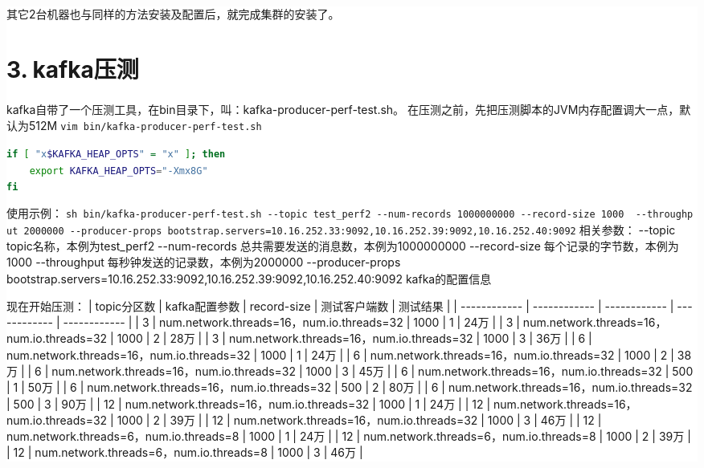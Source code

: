 其它2台机器也与同样的方法安装及配置后，就完成集群的安装了。

# 3. kafka压测
kafka自带了一个压测工具，在bin目录下，叫：kafka-producer-perf-test.sh。
在压测之前，先把压测脚本的JVM内存配置调大一点，默认为512M
`vim bin/kafka-producer-perf-test.sh`
```bash
if [ "x$KAFKA_HEAP_OPTS" = "x" ]; then
    export KAFKA_HEAP_OPTS="-Xmx8G"
fi
```
使用示例：
`sh bin/kafka-producer-perf-test.sh --topic test_perf2 --num-records 1000000000 --record-size 1000  --throughput 2000000 --producer-props bootstrap.servers=10.16.252.33:9092,10.16.252.39:9092,10.16.252.40:9092`
相关参数：
--topic topic名称，本例为test_perf2
--num-records 总共需要发送的消息数，本例为1000000000
--record-size 每个记录的字节数，本例为1000
--throughput 每秒钟发送的记录数，本例为2000000
--producer-props bootstrap.servers=10.16.252.33:9092,10.16.252.39:9092,10.16.252.40:9092 kafka的配置信息

现在开始压测：
| topic分区数  | kafka配置参数  | record-size  | 测试客户端数  | 测试结果  |
| ------------ | ------------ | ------------ | ------------ | ------------ |
| 3  |  num.network.threads=16，num.io.threads=32 | 1000  | 1  |  24万 |
| 3  |  num.network.threads=16，num.io.threads=32 | 1000  | 2  |  28万 |
| 3  |  num.network.threads=16，num.io.threads=32 | 1000  | 3  |  36万 |
| 6  |  num.network.threads=16，num.io.threads=32 | 1000  | 1  |  24万 |
| 6  |  num.network.threads=16，num.io.threads=32 | 1000  | 2  |  38万 |
| 6  |  num.network.threads=16，num.io.threads=32 | 1000  | 3  |  45万 |
| 6  |  num.network.threads=16，num.io.threads=32 | 500  | 1  |  50万 |
| 6  |  num.network.threads=16，num.io.threads=32 | 500  | 2  |  80万 |
| 6  |  num.network.threads=16，num.io.threads=32 | 500  | 3  |  90万 |
| 12 |  num.network.threads=16，num.io.threads=32 | 1000  | 1  |  24万 |
| 12 |  num.network.threads=16，num.io.threads=32 | 1000  | 2  |  39万 |
| 12 |  num.network.threads=16，num.io.threads=32 | 1000  | 3  |  46万 |
| 12 |  num.network.threads=6，num.io.threads=8 | 1000  | 1  |  24万 |
| 12 |  num.network.threads=6，num.io.threads=8 | 1000  | 2  |  39万 |
| 12 |  num.network.threads=6，num.io.threads=8 | 1000  | 3  |  46万 |
